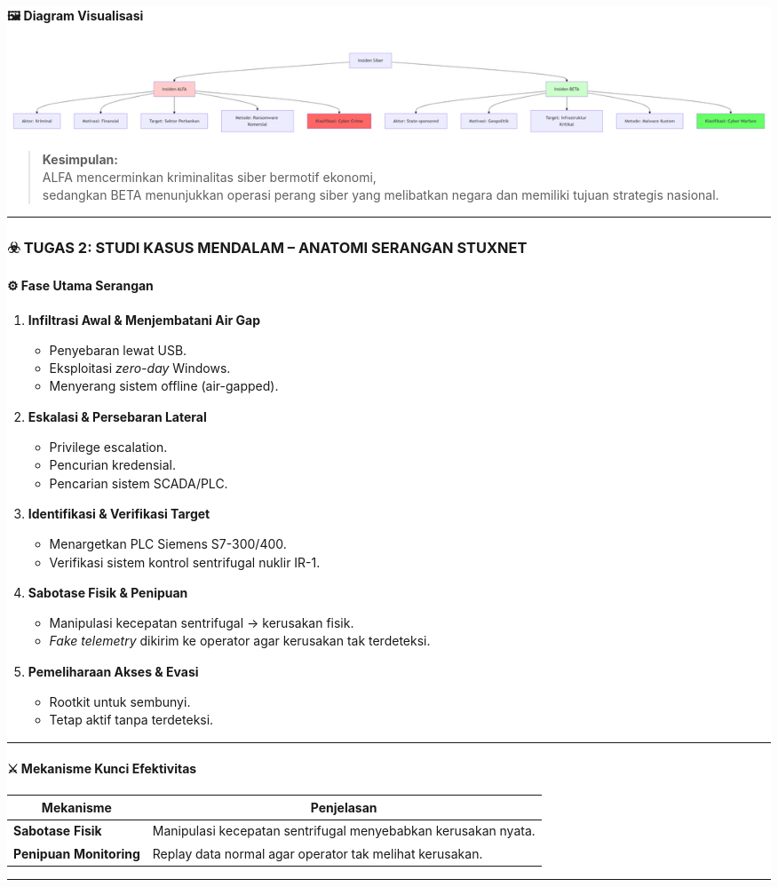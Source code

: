 
#### 🖼️ Diagram Visualisasi

<p align="center">
  <img src="images/h1.png" alt="Diagram Perbandingan" width="900"/>
</p>

> **Kesimpulan:**  
> ALFA mencerminkan kriminalitas siber bermotif ekonomi,  
> sedangkan BETA menunjukkan operasi perang siber yang melibatkan negara dan memiliki tujuan strategis nasional.

---

### ☣️ **TUGAS 2: STUDI KASUS MENDALAM – ANATOMI SERANGAN STUXNET**

#### ⚙️ Fase Utama Serangan

1. **Infiltrasi Awal & Menjembatani Air Gap**
   - Penyebaran lewat USB.
   - Eksploitasi *zero-day* Windows.
   - Menyerang sistem offline (air-gapped).

2. **Eskalasi & Persebaran Lateral**
   - Privilege escalation.
   - Pencurian kredensial.
   - Pencarian sistem SCADA/PLC.

3. **Identifikasi & Verifikasi Target**
   - Menargetkan PLC Siemens S7-300/400.
   - Verifikasi sistem kontrol sentrifugal nuklir IR-1.

4. **Sabotase Fisik & Penipuan**
   - Manipulasi kecepatan sentrifugal → kerusakan fisik.  
   - *Fake telemetry* dikirim ke operator agar kerusakan tak terdeteksi.

5. **Pemeliharaan Akses & Evasi**
   - Rootkit untuk sembunyi.  
   - Tetap aktif tanpa terdeteksi.

---

#### ⚔️ Mekanisme Kunci Efektivitas

| Mekanisme | Penjelasan |
|------------|-------------|
| **Sabotase Fisik** | Manipulasi kecepatan sentrifugal menyebabkan kerusakan nyata. |
| **Penipuan Monitoring** | Replay data normal agar operator tak melihat kerusakan. |

---